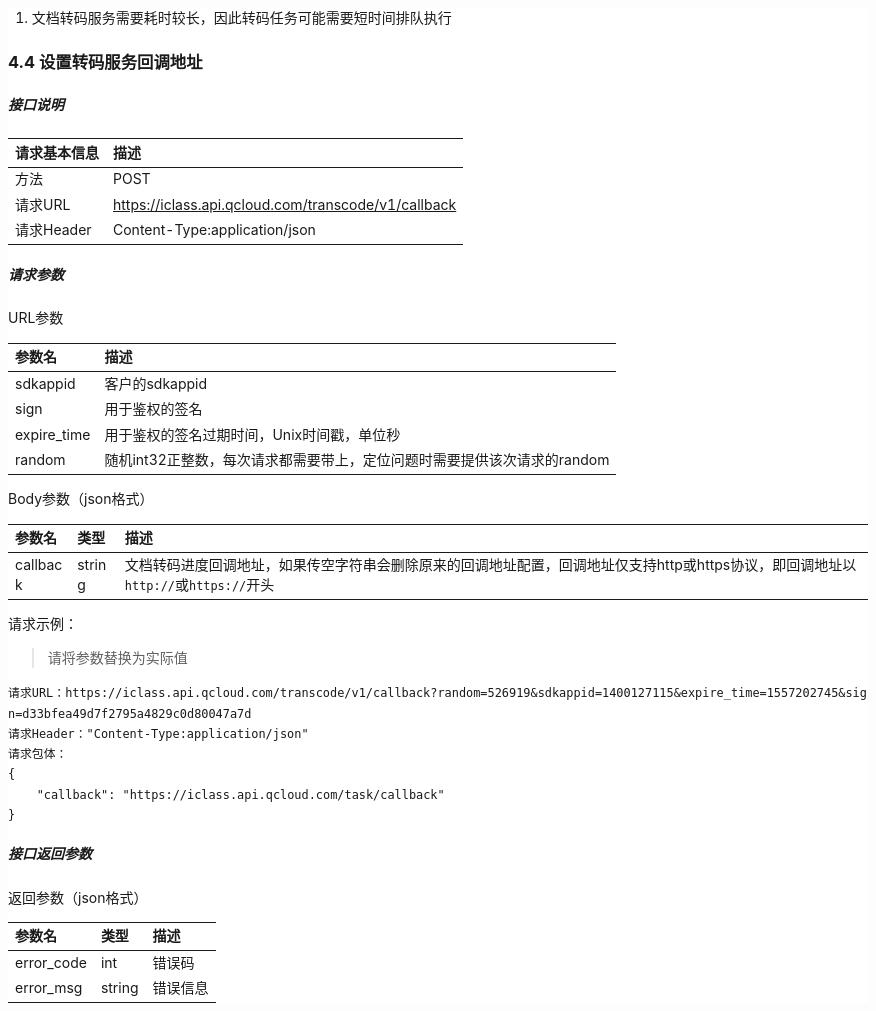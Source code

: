 1. 文档转码服务需要耗时较长，因此转码任务可能需要短时间排队执行

### 4.4 设置转码服务回调地址

##### 接口说明

| 请求基本信息 | 描述                                             |
|:-------------|:-------------------------------------------------|
| 方法         | POST                                             |
| 请求URL      | https://iclass.api.qcloud.com/transcode/v1/callback |
| 请求Header   | Content-Type:application/json                    |


##### 请求参数

URL参数

| 参数名   | 描述                                                                    |
|:---------|:------------------------------------------------------------------------|
| sdkappid | 客户的sdkappid                                                          |
| sign     | 用于鉴权的签名                                                          |
| expire_time | 用于鉴权的签名过期时间，Unix时间戳，单位秒       |
| random   | 随机int32正整数，每次请求都需要带上，定位问题时需要提供该次请求的random |

Body参数（json格式）

| 参数名       | 类型    | 描述                                                                                                           |
|:------------|:-------|:--------------------------------------------------------------------------------------------------------------|
| callback    | string | 文档转码进度回调地址，如果传空字符串会删除原来的回调地址配置，回调地址仅支持http或https协议，即回调地址以`http://`或`https://`开头 |

请求示例：
> 请将参数替换为实际值

```
请求URL：https://iclass.api.qcloud.com/transcode/v1/callback?random=526919&sdkappid=1400127115&expire_time=1557202745&sign=d33bfea49d7f2795a4829c0d80047a7d
请求Header："Content-Type:application/json"
请求包体：
{
    "callback": "https://iclass.api.qcloud.com/task/callback"
}
```

##### 接口返回参数

返回参数（json格式）

| 参数名     | 类型   | 描述     |
|:-----------|:-------|:---------|
| error_code | int    | 错误码   |
| error_msg  | string | 错误信息 |
